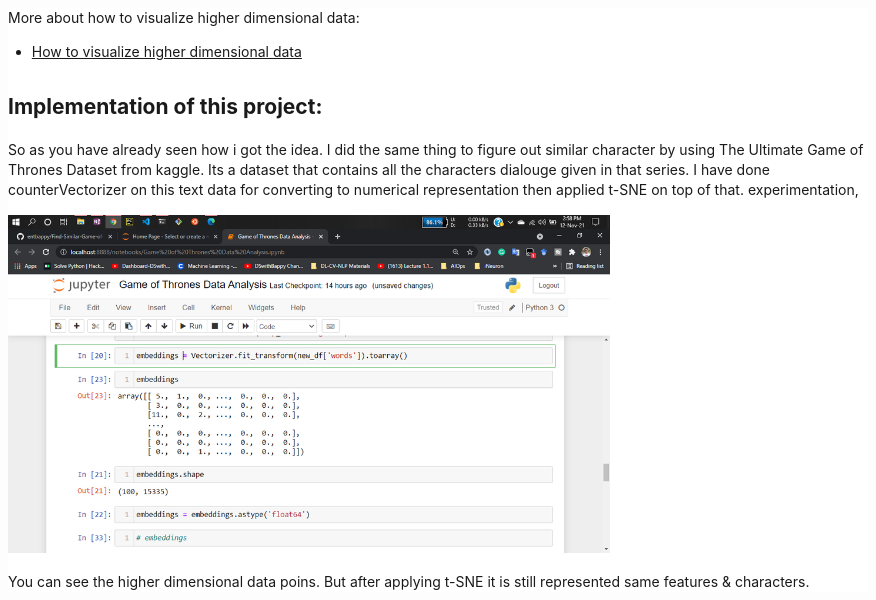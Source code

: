 More about how to visualize higher dimensional data:
 - [How to visualize higher dimensional data](https://github.com/entbappy/Visualizing-High-Dimensional-Data-using-t-SNE)


## Implementation of this project:

So as you have already seen how i got the idea. I did the same thing to figure out similar character by using The Ultimate Game of Thrones Dataset from kaggle. Its a dataset that contains all the characters dialouge given in that series. I have done counterVectorizer on this text data for converting to numerical representation then applied t-SNE on top of that. 
experimentation,

<img src="demo/5.png" alt="workflow" width="70%">

You can see the higher dimensional data poins. But after applying t-SNE it is still represented
same features & characters.
